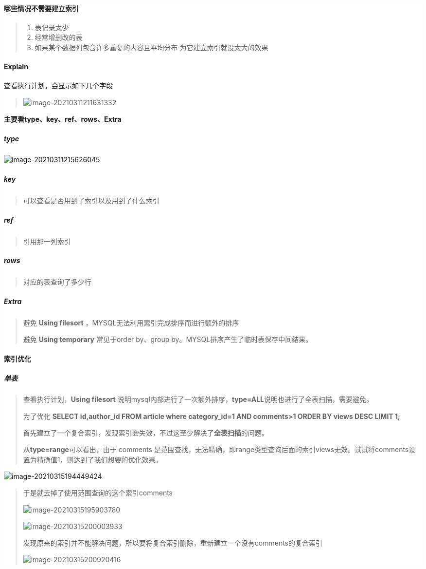 #### 哪些情况不需要建立索引

>1. 表记录太少
>2. 经常增删改的表
>3. 如果某个数据列包含许多重复的内容且平均分布 为它建立索引就没太大的效果

#### Explain

查看执行计划，会显示如下几个字段

> ![image-20210311211631332](http://qqcxdmsd8.hn-bkt.clouddn.com/image-20210311211631332.png)

**主要看type、key、ref、rows、Extra**

##### type

![image-20210311215626045](http://qqcxdmsd8.hn-bkt.clouddn.com/image-20210311215626045.png)

##### key

> 可以查看是否用到了索引以及用到了什么索引

##### ref

> 引用那一列索引

##### rows

> 对应的表查询了多少行

##### Extra

> 避免 **Using filesort** ，MYSQL无法利用索引完成排序而进行额外的排序
>
> 避免 **Using temporary**  常见于order by、group by。MYSQL排序产生了临时表保存中间结果。



#### 索引优化

##### 单表

> 查看执行计划，**Using filesort** 说明mysql内部进行了一次额外排序，**type=ALL**说明也进行了全表扫描，需要避免。
>
> 为了优化 **SELECT id,author_id FROM article where category_id=1 AND comments>1 ORDER BY views DESC LIMIT 1;**
>
> 首先建立了一个复合索引，发现索引会失效，不过这至少解决了**全表扫描**的问题。
>
> 从**type=range**可以看出，由于 comments 是范围查找，无法精确，即range类型查询后面的索引views无效。试试将comments设置为精确值1，则达到了我们想要的优化效果。

![image-20210315194449424](http://qqcxdmsd8.hn-bkt.clouddn.com/image-20210315194449424.png)

>于是就去掉了使用范围查询的这个索引comments
>
>![image-20210315195903780](http://qqcxdmsd8.hn-bkt.clouddn.com/image-20210315195903780.png)
>
>![image-20210315200003933](http://qqcxdmsd8.hn-bkt.clouddn.com/image-20210315200003933.png)
>
>发现原来的索引并不能解决问题，所以要将复合索引删除，重新建立一个没有comments的复合索引
>
>![image-20210315200920416](http://qqcxdmsd8.hn-bkt.clouddn.com/image-20210315200920416.png)

